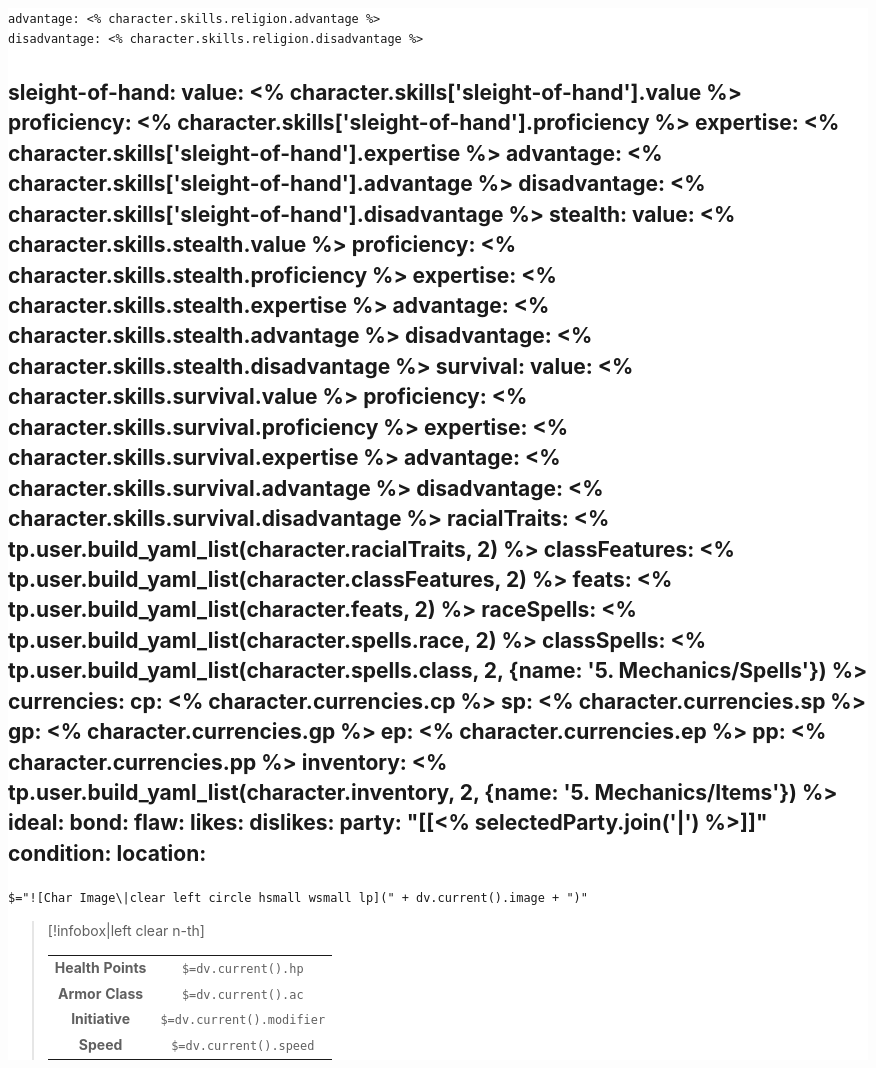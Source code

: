     advantage: <% character.skills.religion.advantage %>
    disadvantage: <% character.skills.religion.disadvantage %>
  sleight-of-hand:
    value: <% character.skills['sleight-of-hand'].value %>
    proficiency: <% character.skills['sleight-of-hand'].proficiency %>
    expertise: <% character.skills['sleight-of-hand'].expertise %>
    advantage: <% character.skills['sleight-of-hand'].advantage %>
    disadvantage: <% character.skills['sleight-of-hand'].disadvantage %>
  stealth:
    value: <% character.skills.stealth.value %>
    proficiency: <% character.skills.stealth.proficiency %>
    expertise: <% character.skills.stealth.expertise %>
    advantage: <% character.skills.stealth.advantage %>
    disadvantage: <% character.skills.stealth.disadvantage %>
  survival:
    value: <% character.skills.survival.value %>
    proficiency: <% character.skills.survival.proficiency %>
    expertise: <% character.skills.survival.expertise %>
    advantage: <% character.skills.survival.advantage %>
    disadvantage: <% character.skills.survival.disadvantage %>
racialTraits: <% tp.user.build_yaml_list(character.racialTraits, 2) %>
classFeatures: <% tp.user.build_yaml_list(character.classFeatures, 2) %>
feats: <% tp.user.build_yaml_list(character.feats, 2) %>
raceSpells: <% tp.user.build_yaml_list(character.spells.race, 2) %>
classSpells: <% tp.user.build_yaml_list(character.spells.class, 2, {name: '5. Mechanics/Spells'}) %>
currencies:
  cp: <% character.currencies.cp %>
  sp: <% character.currencies.sp %>
  gp: <% character.currencies.gp %>
  ep: <% character.currencies.ep %>
  pp: <% character.currencies.pp %>
inventory: <% tp.user.build_yaml_list(character.inventory, 2, {name: '5. Mechanics/Items'}) %>
ideal: 
bond: 
flaw: 
likes: 
dislikes: 
party: "[[<% selectedParty.join('|') %>]]"
condition:
location:
---
`$="![Char Image\|clear left circle hsmall wsmall lp](" + dv.current().image + ")"`
> [!infobox|left clear n-th]
> 
> |||
> |:---:|:---:|
> | **Health Points** | `$=dv.current().hp` |
> | **Armor Class** | `$=dv.current().ac` |
> | **Initiative** | `$=dv.current().modifier` |
> | **Speed** | `$=dv.current().speed` |
